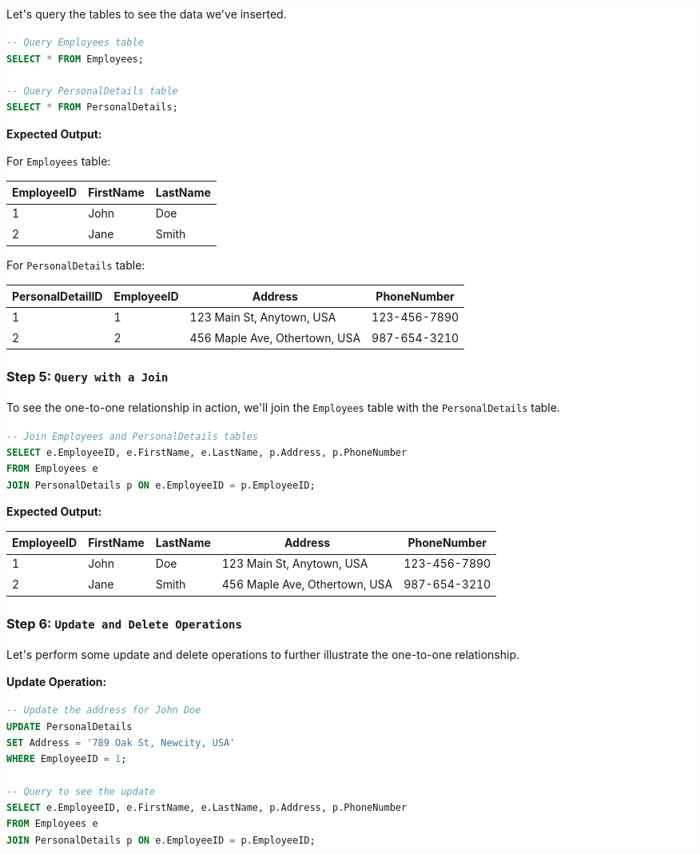 Let's query the tables to see the data we've inserted.

```sql
-- Query Employees table
SELECT * FROM Employees;

-- Query PersonalDetails table
SELECT * FROM PersonalDetails;
```

**Expected Output:**

For `Employees` table:

| EmployeeID | FirstName | LastName |
|------------|-----------|----------|
| 1          | John      | Doe      |
| 2          | Jane      | Smith    |

For `PersonalDetails` table:

| PersonalDetailID | EmployeeID | Address                    | PhoneNumber  |
|------------------|------------|----------------------------|--------------|
| 1                | 1          | 123 Main St, Anytown, USA  | 123-456-7890 |
| 2                | 2          | 456 Maple Ave, Othertown, USA | 987-654-3210 |

### Step 5: `Query with a Join`

To see the one-to-one relationship in action, we'll join the `Employees` table with the `PersonalDetails` table.

```sql
-- Join Employees and PersonalDetails tables
SELECT e.EmployeeID, e.FirstName, e.LastName, p.Address, p.PhoneNumber
FROM Employees e
JOIN PersonalDetails p ON e.EmployeeID = p.EmployeeID;
```

**Expected Output:**

| EmployeeID | FirstName | LastName | Address                    | PhoneNumber  |
|------------|-----------|----------|----------------------------|--------------|
| 1          | John      | Doe      | 123 Main St, Anytown, USA  | 123-456-7890 |
| 2          | Jane      | Smith    | 456 Maple Ave, Othertown, USA | 987-654-3210 |

### Step 6: `Update and Delete Operations`

Let's perform some update and delete operations to further illustrate the one-to-one relationship.

**Update Operation:**

```sql
-- Update the address for John Doe
UPDATE PersonalDetails
SET Address = '789 Oak St, Newcity, USA'
WHERE EmployeeID = 1;

-- Query to see the update
SELECT e.EmployeeID, e.FirstName, e.LastName, p.Address, p.PhoneNumber
FROM Employees e
JOIN PersonalDetails p ON e.EmployeeID = p.EmployeeID;
```
